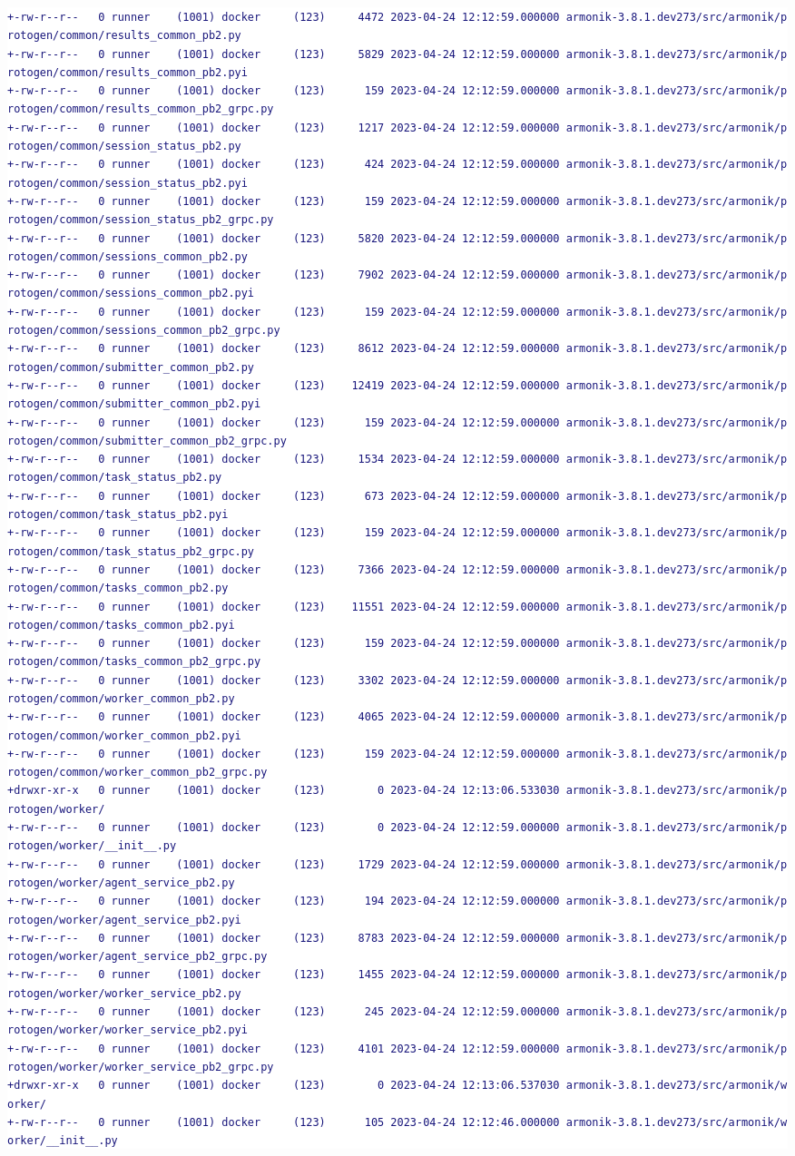 ```diff
+-rw-r--r--   0 runner    (1001) docker     (123)     4472 2023-04-24 12:12:59.000000 armonik-3.8.1.dev273/src/armonik/protogen/common/results_common_pb2.py
+-rw-r--r--   0 runner    (1001) docker     (123)     5829 2023-04-24 12:12:59.000000 armonik-3.8.1.dev273/src/armonik/protogen/common/results_common_pb2.pyi
+-rw-r--r--   0 runner    (1001) docker     (123)      159 2023-04-24 12:12:59.000000 armonik-3.8.1.dev273/src/armonik/protogen/common/results_common_pb2_grpc.py
+-rw-r--r--   0 runner    (1001) docker     (123)     1217 2023-04-24 12:12:59.000000 armonik-3.8.1.dev273/src/armonik/protogen/common/session_status_pb2.py
+-rw-r--r--   0 runner    (1001) docker     (123)      424 2023-04-24 12:12:59.000000 armonik-3.8.1.dev273/src/armonik/protogen/common/session_status_pb2.pyi
+-rw-r--r--   0 runner    (1001) docker     (123)      159 2023-04-24 12:12:59.000000 armonik-3.8.1.dev273/src/armonik/protogen/common/session_status_pb2_grpc.py
+-rw-r--r--   0 runner    (1001) docker     (123)     5820 2023-04-24 12:12:59.000000 armonik-3.8.1.dev273/src/armonik/protogen/common/sessions_common_pb2.py
+-rw-r--r--   0 runner    (1001) docker     (123)     7902 2023-04-24 12:12:59.000000 armonik-3.8.1.dev273/src/armonik/protogen/common/sessions_common_pb2.pyi
+-rw-r--r--   0 runner    (1001) docker     (123)      159 2023-04-24 12:12:59.000000 armonik-3.8.1.dev273/src/armonik/protogen/common/sessions_common_pb2_grpc.py
+-rw-r--r--   0 runner    (1001) docker     (123)     8612 2023-04-24 12:12:59.000000 armonik-3.8.1.dev273/src/armonik/protogen/common/submitter_common_pb2.py
+-rw-r--r--   0 runner    (1001) docker     (123)    12419 2023-04-24 12:12:59.000000 armonik-3.8.1.dev273/src/armonik/protogen/common/submitter_common_pb2.pyi
+-rw-r--r--   0 runner    (1001) docker     (123)      159 2023-04-24 12:12:59.000000 armonik-3.8.1.dev273/src/armonik/protogen/common/submitter_common_pb2_grpc.py
+-rw-r--r--   0 runner    (1001) docker     (123)     1534 2023-04-24 12:12:59.000000 armonik-3.8.1.dev273/src/armonik/protogen/common/task_status_pb2.py
+-rw-r--r--   0 runner    (1001) docker     (123)      673 2023-04-24 12:12:59.000000 armonik-3.8.1.dev273/src/armonik/protogen/common/task_status_pb2.pyi
+-rw-r--r--   0 runner    (1001) docker     (123)      159 2023-04-24 12:12:59.000000 armonik-3.8.1.dev273/src/armonik/protogen/common/task_status_pb2_grpc.py
+-rw-r--r--   0 runner    (1001) docker     (123)     7366 2023-04-24 12:12:59.000000 armonik-3.8.1.dev273/src/armonik/protogen/common/tasks_common_pb2.py
+-rw-r--r--   0 runner    (1001) docker     (123)    11551 2023-04-24 12:12:59.000000 armonik-3.8.1.dev273/src/armonik/protogen/common/tasks_common_pb2.pyi
+-rw-r--r--   0 runner    (1001) docker     (123)      159 2023-04-24 12:12:59.000000 armonik-3.8.1.dev273/src/armonik/protogen/common/tasks_common_pb2_grpc.py
+-rw-r--r--   0 runner    (1001) docker     (123)     3302 2023-04-24 12:12:59.000000 armonik-3.8.1.dev273/src/armonik/protogen/common/worker_common_pb2.py
+-rw-r--r--   0 runner    (1001) docker     (123)     4065 2023-04-24 12:12:59.000000 armonik-3.8.1.dev273/src/armonik/protogen/common/worker_common_pb2.pyi
+-rw-r--r--   0 runner    (1001) docker     (123)      159 2023-04-24 12:12:59.000000 armonik-3.8.1.dev273/src/armonik/protogen/common/worker_common_pb2_grpc.py
+drwxr-xr-x   0 runner    (1001) docker     (123)        0 2023-04-24 12:13:06.533030 armonik-3.8.1.dev273/src/armonik/protogen/worker/
+-rw-r--r--   0 runner    (1001) docker     (123)        0 2023-04-24 12:12:59.000000 armonik-3.8.1.dev273/src/armonik/protogen/worker/__init__.py
+-rw-r--r--   0 runner    (1001) docker     (123)     1729 2023-04-24 12:12:59.000000 armonik-3.8.1.dev273/src/armonik/protogen/worker/agent_service_pb2.py
+-rw-r--r--   0 runner    (1001) docker     (123)      194 2023-04-24 12:12:59.000000 armonik-3.8.1.dev273/src/armonik/protogen/worker/agent_service_pb2.pyi
+-rw-r--r--   0 runner    (1001) docker     (123)     8783 2023-04-24 12:12:59.000000 armonik-3.8.1.dev273/src/armonik/protogen/worker/agent_service_pb2_grpc.py
+-rw-r--r--   0 runner    (1001) docker     (123)     1455 2023-04-24 12:12:59.000000 armonik-3.8.1.dev273/src/armonik/protogen/worker/worker_service_pb2.py
+-rw-r--r--   0 runner    (1001) docker     (123)      245 2023-04-24 12:12:59.000000 armonik-3.8.1.dev273/src/armonik/protogen/worker/worker_service_pb2.pyi
+-rw-r--r--   0 runner    (1001) docker     (123)     4101 2023-04-24 12:12:59.000000 armonik-3.8.1.dev273/src/armonik/protogen/worker/worker_service_pb2_grpc.py
+drwxr-xr-x   0 runner    (1001) docker     (123)        0 2023-04-24 12:13:06.537030 armonik-3.8.1.dev273/src/armonik/worker/
+-rw-r--r--   0 runner    (1001) docker     (123)      105 2023-04-24 12:12:46.000000 armonik-3.8.1.dev273/src/armonik/worker/__init__.py
```